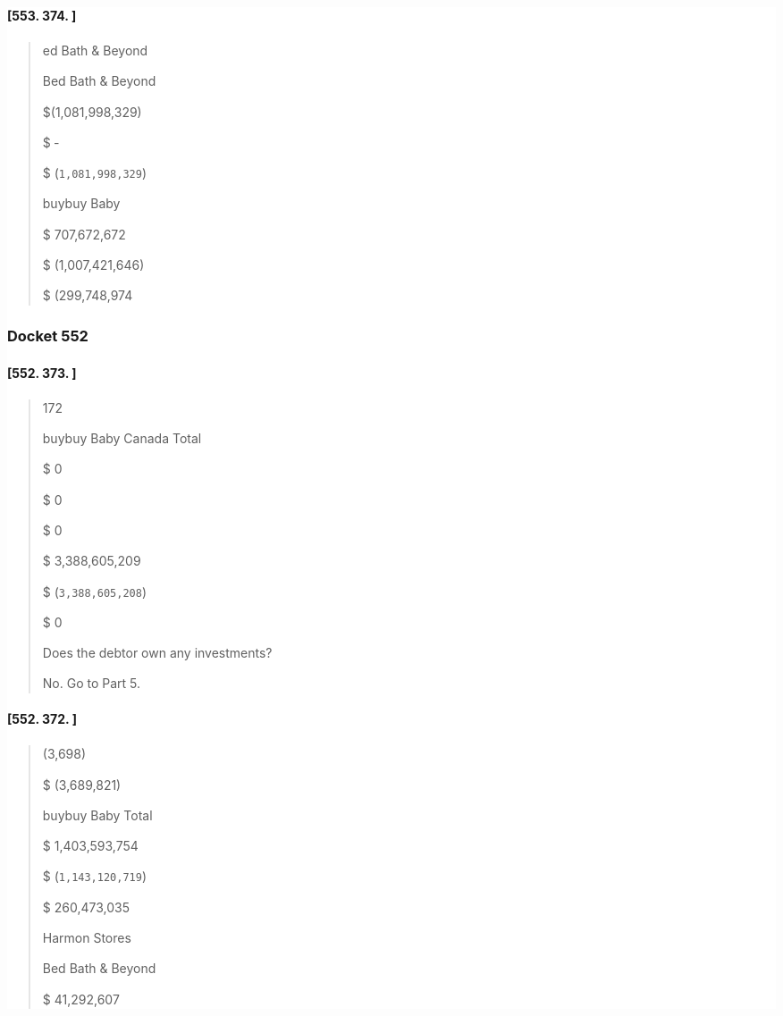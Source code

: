 #### [553. 374. ]
> ed Bath & Beyond
> 
> Bed Bath & Beyond
> 
> \$\(1,081,998,329\) 
> 
> \$ ‐
> 
> \$ \(`1,081,998,329`\)
> 
> buybuy Baby
> 
> \$ 707,672,672
> 
> \$ \(1,007,421,646\)
> 
> \$ \(299,748,974

### Docket 552

#### [552. 373. ]
> 172
> 
> buybuy Baby Canada Total
> 
> \$ 0
> 
> \$ 0
> 
> \$ 0
> 
> \$ 3,388,605,209
> 
> \$ \(`3,388,605,208`\)
> 
> \$ 0
> 
> Does the debtor own any investments?
> 
> No. Go to Part 5.

#### [552. 372. ]
> \(3,698\)
> 
> \$ \(3,689,821\)
> 
> buybuy Baby Total
> 
> \$ 1,403,593,754 
> 
> \$ \(`1,143,120,719`\)
> 
> \$ 260,473,035
> 
> Harmon Stores
> 
> Bed Bath & Beyond
> 
> \$ 41,292,607
